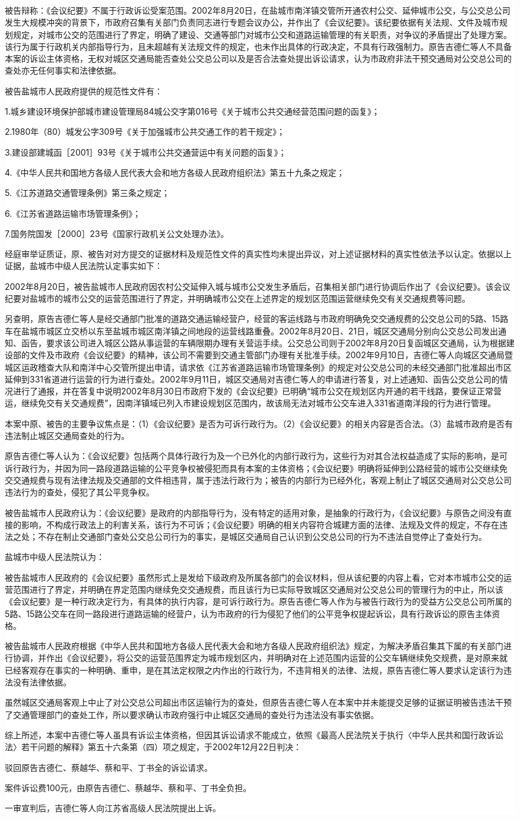 被告辩称：《会议纪要》不属于行政诉讼受案范围。2002年8月20日，在盐城市南洋镇交管所开通农村公交、延伸城市公交，与公交总公司发生大规模冲突的背景下，市政府召集有关部门负责同志进行专题会议办公，并作出了《会议纪要》。该纪要依据有关法规、文件及城市规划规定，对城市公交的范围进行了界定，明确了建设、交通等部门对城市公交和道路运输管理的有关职责，对争议的矛盾提出了处理方案。该行为属于行政机关内部指导行为，且未超越有关法规文件的规定，也未作出具体的行政决定，不具有行政强制力。原告吉德仁等人不具备本案的诉讼主体资格，无权对城区交通局能否查处公交总公司以及是否合法查处提出诉讼请求，认为市政府非法干预交通局对公交总公司的查处亦无任何事实和法律依据。

被告盐城市人民政府提供的规范性文件有：

1.城乡建设环境保护部城市建设管理局84城公交字第016号《关于城市公共交通经营范围问题的函复》；

2.1980年（80）城发公字309号《关于加强城市公共交通工作的若干规定》；

3.建设部建城函［2001］93号《关于城市公共交通营运中有关问题的函复》；

4.《中华人民共和国地方各级人民代表大会和地方各级人民政府组织法》第五十九条之规定；

5.《江苏道路交通管理条例》第三条之规定；

6.《江苏省道路运输市场管理条例》；

7.国务院国发［2000］23号《国家行政机关公文处理办法》。

经庭审举证质证，原、被告对对方提交的证据材料及规范性文件的真实性均未提出异议，对上述证据材料的真实性依法予以认定。依据以上证据，盐城市中级人民法院认定事实如下：

2002年8月20日，被告盐城市人民政府因农村公交延伸入城与城市公交发生矛盾后，召集相关部门进行协调后作出了《会议纪要》。该会议纪要对盐城市的城市公交的运营范围进行了界定，并明确城市公交在上述界定的规划区范围运营继续免交有关交通规费等问题。

另查明，原告吉德仁等人是经交通部门批准的道路交通运输经营户，经营的客运线路与市政府明确免交交通规费的公交总公司的5路、15路车在盐城市城区立交桥以东至盐城市城区南洋镇之间地段的运营线路重叠。2002年8月20日、21日，城区交通局分别向公交总公司发出通知、函告，要求该公司进入城区公路从事运营的车辆限期办理有关营运手续。公交总公司则于2002年8月20日复函城区交通局，认为根据建设部的文件及市政府《会议纪要》的精神，该公司不需要到交通主管部门办理有关批准手续。2002年9月10日，吉德仁等人向城区交通局暨城区运政稽查大队和南洋中心交管所提出申请，请求依《江苏省道路运输市场管理条例》的规定对公交总公司的未经交通部门批准超出市区延伸到331省道进行运营的行为进行查处。2002年9月11日，城区交通局对吉德仁等人的申请进行答复，对上述通知、函告公交总公司的情况进行了通报，并在答复中说明2002年8月30日市政府下发的《会议纪要》已明确“城市公交在规划区内开通的若干线路，要保证正常营运，继续免交有关交通规费”，因南洋镇域已列入市建设规划区范围内，故该局无法对城市公交车进入331省道南洋段的行为进行管理。

本案中原、被告的主要争议焦点是：（1）《会议纪要》是否为可诉行政行为。（2）《会议纪要》的相关内容是否合法。（3）盐城市政府是否有违法制止城区交通局查处的行为。

原告吉德仁等人认为：《会议纪要》包括两个具体行政行为及一个已外化的内部行政行为，这些行为对其合法权益造成了实际的影响，是可诉行政行为，并因为同一路段道路运输的公平竞争权被侵犯而具有本案的主体资格；《会议纪要》明确将延伸到公路经营的城市公交继续免交交通规费与现有法律法规及交通部的文件相违背，属于违法行政行为；被告的内部行为已经外化，客观上制止了城区交通局对公交总公司违法行为的查处，侵犯了其公平竞争权。

被告盐城市人民政府认为：《会议纪要》是政府的内部指导行为，没有特定的适用对象，是抽象的行政行为，《会议纪要》与原告之间没有直接的影响，不构成行政法上的利害关系，该行为不可诉；《会议纪要》明确的相关内容符合城建方面的法律、法规及文件的规定，不存在违法之处；不存在制止交通部门查处公交总公司行为的事实，是城区交通局自己认识到公交总公司的行为不违法自觉停止了查处行为。

盐城市中级人民法院认为：

被告盐城市人民政府的《会议纪要》虽然形式上是发给下级政府及所属各部门的会议材料，但从该纪要的内容上看，它对本市城市公交的运营范围进行了界定，并明确在界定范围内继续免交交通规费，而且该行为已实际导致城区交通局对公交总公司的管理行为的中止，所以该《会议纪要》是一种行政决定行为，有具体的执行内容，是可诉行政行为。原告吉德仁等人作为与被告行政行为的受益方公交总公司所属的5路、15路公交车在同一路段进行道路运输的经营户，认为市政府的行为侵犯了他们的公平竞争权提起诉讼，具有行政诉讼的原告主体资格。

被告盐城市人民政府根据《中华人民共和国地方各级人民代表大会和地方各级人民政府组织法》规定，为解决矛盾召集其下属的有关部门进行协调，并作出《会议纪要》，将公交的运营范围界定为城市规划区内，并明确对在上述范围内运营的公交车辆继续免交规费，是对原来就已经客观存在事实的一种明确、重申，是在其法定权限之内作出的行政行为，不违背相关的法律、法规，原告吉德仁等人要求认定该行为违法没有法律依据。

虽然城区交通局客观上中止了对公交总公司超出市区运输行为的查处，但原告吉德仁等人在本案中并未能提交足够的证据证明被告违法干预了交通管理部门的查处工作，所以要求确认市政府强行中止城区交通局的查处行为违法没有事实依据。

综上所述，本案中吉德仁等人虽具有诉讼主体资格，但因其诉讼请求不能成立，依照《最高人民法院关于执行〈中华人民共和国行政诉讼法〉若干问题的解释》第五十六条第（四）项之规定，于2002年12月22日判决：

驳回原告吉德仁、蔡越华、蔡和平、丁书全的诉讼请求。

案件诉讼费100元，由原告吉德仁、蔡越华、蔡和平、丁书全负担。

一审宣判后，吉德仁等人向江苏省高级人民法院提出上诉。
